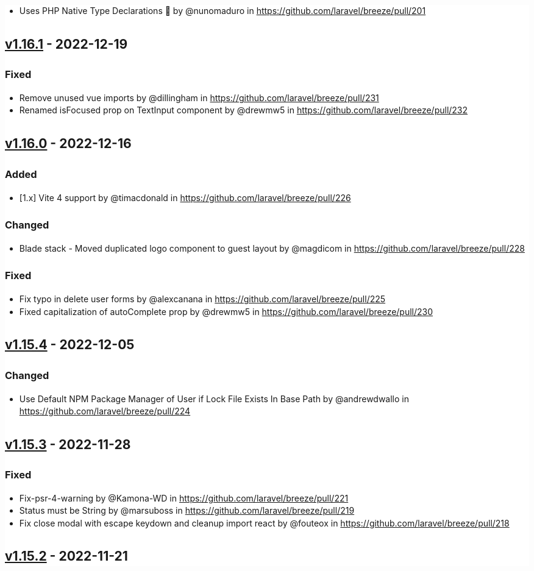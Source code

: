 - Uses PHP Native Type Declarations 🐘  by @nunomaduro in https://github.com/laravel/breeze/pull/201

## [v1.16.1](https://github.com/laravel/breeze/compare/v1.16.0...v1.16.1) - 2022-12-19

### Fixed

- Remove unused vue imports by @dillingham in https://github.com/laravel/breeze/pull/231
- Renamed isFocused prop on TextInput component by @drewmw5 in https://github.com/laravel/breeze/pull/232

## [v1.16.0](https://github.com/laravel/breeze/compare/v1.15.4...v1.16.0) - 2022-12-16

### Added

- [1.x] Vite 4 support by @timacdonald in https://github.com/laravel/breeze/pull/226

### Changed

- Blade stack - Moved duplicated logo component to guest layout by @magdicom in https://github.com/laravel/breeze/pull/228

### Fixed

- Fix typo in delete user forms by @alexcanana in https://github.com/laravel/breeze/pull/225
- Fixed capitalization of autoComplete prop by @drewmw5 in https://github.com/laravel/breeze/pull/230

## [v1.15.4](https://github.com/laravel/breeze/compare/v1.15.3...v1.15.4) - 2022-12-05

### Changed

- Use Default NPM Package Manager of User if Lock File Exists In Base Path by @andrewdwallo in https://github.com/laravel/breeze/pull/224

## [v1.15.3](https://github.com/laravel/breeze/compare/v1.15.2...v1.15.3) - 2022-11-28

### Fixed

- Fix-psr-4-warning by @Kamona-WD in https://github.com/laravel/breeze/pull/221
- Status must be String by @marsuboss in https://github.com/laravel/breeze/pull/219
- Fix close modal with escape keydown and cleanup import react by @fouteox in https://github.com/laravel/breeze/pull/218

## [v1.15.2](https://github.com/laravel/breeze/compare/v1.15.1...v1.15.2) - 2022-11-21
